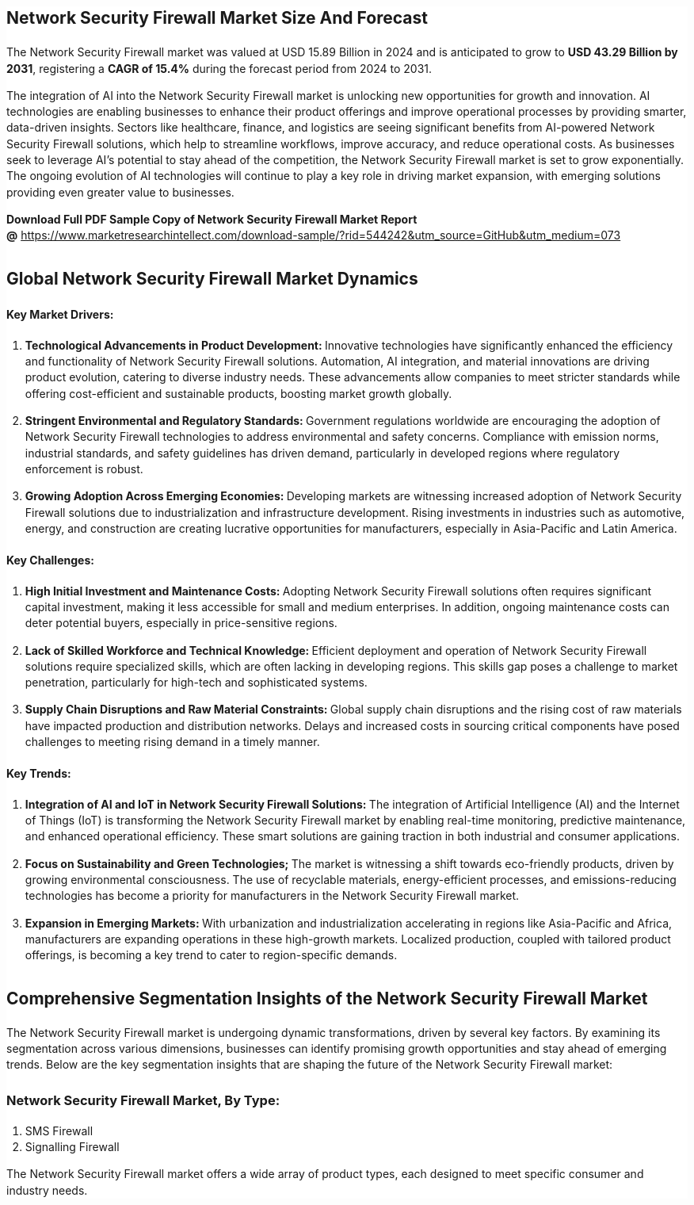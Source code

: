 <h2>Network Security Firewall Market Size And Forecast</h2><p>The Network Security Firewall market was valued at USD 15.89 Billion in 2024 and is anticipated to grow to <strong>USD 43.29 Billion by 2031</strong>, registering a <strong>CAGR of 15.4%</strong> during the forecast period from 2024 to 2031.</p><p>The integration of AI into the Network Security Firewall market is unlocking new opportunities for growth and innovation. AI technologies are enabling businesses to enhance their product offerings and improve operational processes by providing smarter, data-driven insights. Sectors like healthcare, finance, and logistics are seeing significant benefits from AI-powered Network Security Firewall solutions, which help to streamline workflows, improve accuracy, and reduce operational costs. As businesses seek to leverage AI’s potential to stay ahead of the competition, the Network Security Firewall market is set to grow exponentially. The ongoing evolution of AI technologies will continue to play a key role in driving market expansion, with emerging solutions providing even greater value to businesses.</p><p><strong>Download Full PDF Sample Copy of Network Security Firewall Market Report @</strong>&nbsp;<a href="https://www.marketresearchintellect.com/download-sample/?rid=544242&amp;utm_source=GitHub&amp;utm_medium=073">https://www.marketresearchintellect.com/download-sample/?rid=544242&amp;utm_source=GitHub&amp;utm_medium=073</a></p><h2>Global Network Security Firewall Market Dynamics</h2><h4><strong>Key Market Drivers:</strong></h4><ol><li><p><strong>Technological Advancements in Product Development:&nbsp;</strong>Innovative technologies have significantly enhanced the efficiency and functionality of Network Security Firewall solutions. Automation, AI integration, and material innovations are driving product evolution, catering to diverse industry needs. These advancements allow companies to meet stricter standards while offering cost-efficient and sustainable products, boosting market growth globally.</p></li><li><p><strong>Stringent Environmental and Regulatory Standards:&nbsp;</strong>Government regulations worldwide are encouraging the adoption of Network Security Firewall technologies to address environmental and safety concerns. Compliance with emission norms, industrial standards, and safety guidelines has driven demand, particularly in developed regions where regulatory enforcement is robust.</p></li><li><p><strong>Growing Adoption Across Emerging Economies:&nbsp;</strong>Developing markets are witnessing increased adoption of Network Security Firewall solutions due to industrialization and infrastructure development. Rising investments in industries such as automotive, energy, and construction are creating lucrative opportunities for manufacturers, especially in Asia-Pacific and Latin America.</p></li></ol><h4><strong>Key Challenges:</strong></h4><ol><li><p><strong>High Initial Investment and Maintenance Costs:&nbsp;</strong>Adopting Network Security Firewall solutions often requires significant capital investment, making it less accessible for small and medium enterprises. In addition, ongoing maintenance costs can deter potential buyers, especially in price-sensitive regions.</p></li><li><p><strong>Lack of Skilled Workforce and Technical Knowledge:&nbsp;</strong>Efficient deployment and operation of Network Security Firewall solutions require specialized skills, which are often lacking in developing regions. This skills gap poses a challenge to market penetration, particularly for high-tech and sophisticated systems.</p></li><li><p><strong>Supply Chain Disruptions and Raw Material Constraints:&nbsp;</strong>Global supply chain disruptions and the rising cost of raw materials have impacted production and distribution networks. Delays and increased costs in sourcing critical components have posed challenges to meeting rising demand in a timely manner.</p></li></ol><h4><strong>Key Trends:</strong></h4><ol><li><p><strong>Integration of AI and IoT in Network Security Firewall Solutions:&nbsp;</strong>The integration of Artificial Intelligence (AI) and the Internet of Things (IoT) is transforming the Network Security Firewall market by enabling real-time monitoring, predictive maintenance, and enhanced operational efficiency. These smart solutions are gaining traction in both industrial and consumer applications.</p></li><li><p><strong>Focus on Sustainability and Green Technologies;&nbsp;</strong>The market is witnessing a shift towards eco-friendly products, driven by growing environmental consciousness. The use of recyclable materials, energy-efficient processes, and emissions-reducing technologies has become a priority for manufacturers in the Network Security Firewall market.</p></li><li><p><strong>Expansion in Emerging Markets:&nbsp;</strong>With urbanization and industrialization accelerating in regions like Asia-Pacific and Africa, manufacturers are expanding operations in these high-growth markets. Localized production, coupled with tailored product offerings, is becoming a key trend to cater to region-specific demands.</p></li></ol><div class="article-main__content" data-test-id="publishing-text-block"><h2>Comprehensive Segmentation Insights of the Network Security Firewall Market</h2><p>The Network Security Firewall market is undergoing dynamic transformations, driven by several key factors. By examining its segmentation across various dimensions, businesses can identify promising growth opportunities and stay ahead of emerging trends. Below are the key segmentation insights that are shaping the future of the Network Security Firewall market:</p><h3><strong>Network Security Firewall Market, By Type:<br /></strong></h3><ol><li>SMS Firewall<li> Signalling Firewall</li></ol><p>The Network Security Firewall market offers a wide array of product types, each designed to meet specific consumer and industry needs.